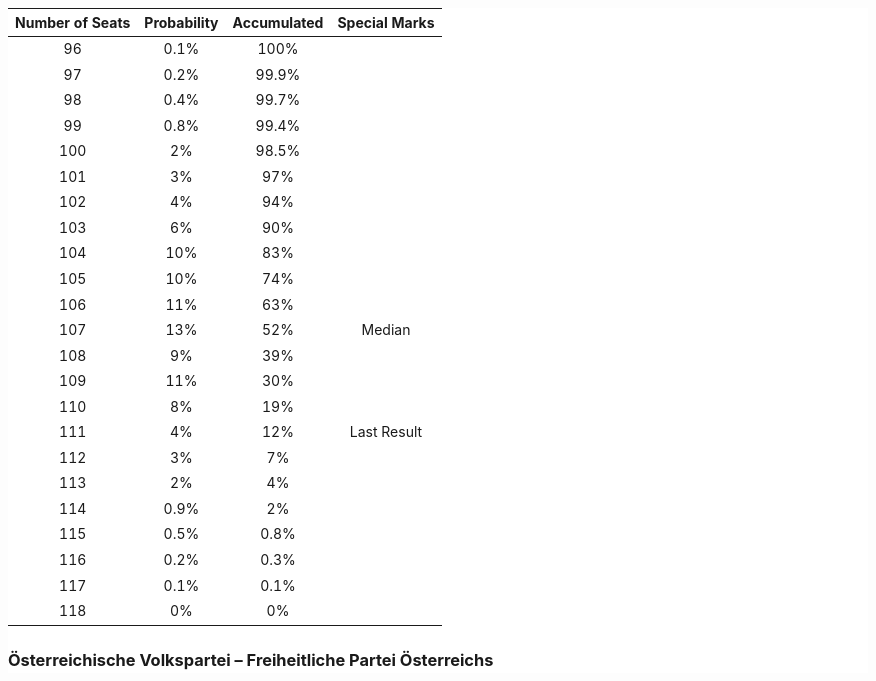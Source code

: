 | Number of Seats | Probability | Accumulated | Special Marks |
|:---------------:|:-----------:|:-----------:|:-------------:|
| 96 | 0.1% | 100% |  |
| 97 | 0.2% | 99.9% |  |
| 98 | 0.4% | 99.7% |  |
| 99 | 0.8% | 99.4% |  |
| 100 | 2% | 98.5% |  |
| 101 | 3% | 97% |  |
| 102 | 4% | 94% |  |
| 103 | 6% | 90% |  |
| 104 | 10% | 83% |  |
| 105 | 10% | 74% |  |
| 106 | 11% | 63% |  |
| 107 | 13% | 52% | Median |
| 108 | 9% | 39% |  |
| 109 | 11% | 30% |  |
| 110 | 8% | 19% |  |
| 111 | 4% | 12% | Last Result |
| 112 | 3% | 7% |  |
| 113 | 2% | 4% |  |
| 114 | 0.9% | 2% |  |
| 115 | 0.5% | 0.8% |  |
| 116 | 0.2% | 0.3% |  |
| 117 | 0.1% | 0.1% |  |
| 118 | 0% | 0% |  |

### Österreichische Volkspartei – Freiheitliche Partei Österreichs
